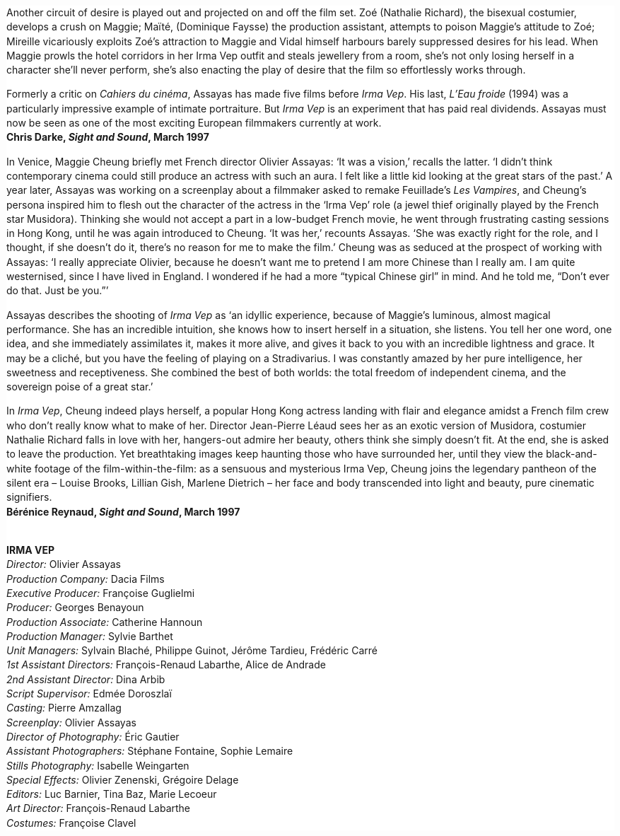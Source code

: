 Another circuit of desire is played out and projected on and off the film set. Zoé (Nathalie Richard), the bisexual costumier, develops a crush on Maggie; Maïté, (Dominique Faysse) the production assistant, attempts to poison Maggie’s attitude to Zoé; Mireille vicariously exploits Zoé’s attraction to Maggie and Vidal himself harbours barely suppressed desires for his lead. When Maggie prowls the hotel corridors in her Irma Vep outfit and steals jewellery from a room, she’s not only losing herself in a character she’ll never perform, she’s also enacting the play of desire that the film so effortlessly works through.

Formerly a critic on _Cahiers du cinéma_, Assayas has made five films before _Irma Vep_. His last, _L’Eau froide_ (1994) was a particularly impressive example of intimate portraiture. But _Irma Vep_ is an experiment that has paid real dividends. Assayas must now be seen as one of the most exciting European filmmakers currently at work.  
**Chris Darke, _Sight and Sound_, March 1997**

In Venice, Maggie Cheung briefly met French director Olivier Assayas: ‘It was a vision,’ recalls the latter. ‘I didn’t think contemporary cinema could still produce an actress with such an aura. I felt like a little kid looking at the great stars of the past.’ A year later, Assayas was working on a screenplay about a filmmaker asked to remake Feuillade’s _Les Vampires_, and Cheung’s persona inspired him to flesh out the character of the actress in the ‘Irma Vep’ role (a jewel thief originally played by the French star Musidora). Thinking she would not accept a part in a low-budget French movie, he went through frustrating casting sessions in Hong Kong, until he was again introduced to Cheung. ‘It was her,’ recounts Assayas. ‘She was exactly right for the role, and I thought, if she doesn’t do it, there’s no reason for me to make the film.’ Cheung was as seduced at the prospect of working with Assayas: ‘I really appreciate Olivier, because he doesn’t want me to pretend I am more Chinese than I really am. I am quite westernised, since I have lived in England. I wondered if he had a more “typical Chinese girl” in mind. And he told me, “Don’t ever do that. Just be you.”’

Assayas describes the shooting of _Irma Vep_ as ‘an idyllic experience, because of Maggie’s luminous, almost magical performance. She has an incredible intuition, she knows how to insert herself in a situation, she listens. You tell her one word, one idea, and she immediately assimilates it, makes it more alive, and gives it back to you with an incredible lightness and grace. It may be a cliché, but you have the feeling of playing on a Stradivarius. I was constantly amazed by her pure intelligence, her sweetness and receptiveness. She combined the best of both worlds: the total freedom of independent cinema, and the sovereign poise of a great star.’

In _Irma Vep_, Cheung indeed plays herself, a popular Hong Kong actress landing with flair and elegance amidst a French film crew who don’t really know what to make of her. Director Jean-Pierre Léaud sees her as an exotic version of Musidora, costumier Nathalie Richard falls in love with her, hangers-out admire her beauty, others think she simply doesn’t fit. At the end, she is asked to leave the production. Yet breathtaking images keep haunting those who have surrounded her, until they view the black-and-white footage of the film-within-the-film: as a sensuous and mysterious Irma Vep, Cheung joins the legendary pantheon of the silent era – Louise Brooks, Lillian Gish, Marlene Dietrich – her face and body transcended into light and beauty, pure cinematic signifiers.  
**Bérénice Reynaud, _Sight and Sound_, March 1997**
<br><br>

**IRMA VEP**  
_Director:_ Olivier Assayas  
_Production Company:_ Dacia Films  
_Executive Producer:_ Françoise Guglielmi  
_Producer:_ Georges Benayoun  
_Production Associate:_ Catherine Hannoun  
_Production Manager:_ Sylvie Barthet  
_Unit Managers:_ Sylvain Blaché, Philippe Guinot, Jérôme Tardieu, Frédéric Carré  
_1st Assistant Directors:_  François-Renaud Labarthe, Alice de Andrade  
_2nd Assistant Director:_ Dina Arbib  
_Script Supervisor:_ Edmée Doroszlaï  
_Casting:_ Pierre Amzallag  
_Screenplay:_ Olivier Assayas  
_Director of Photography:_ Éric Gautier  
_Assistant Photographers:_ Stéphane Fontaine, Sophie Lemaire  
_Stills Photography:_ Isabelle Weingarten  
_Special Effects:_ Olivier Zenenski, Grégoire Delage  
_Editors:_ Luc Barnier, Tina Baz, Marie Lecoeur  
_Art Director:_ François-Renaud Labarthe  
_Costumes:_ Françoise Clavel  